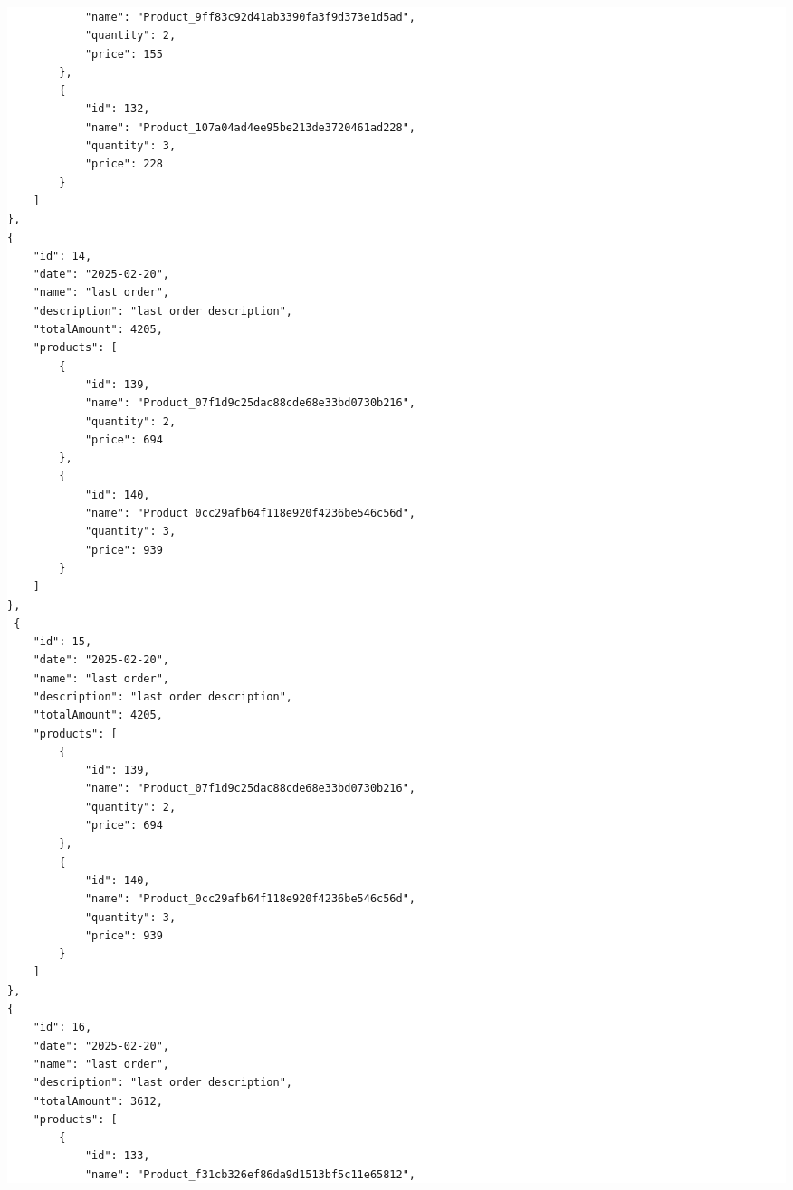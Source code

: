                 "name": "Product_9ff83c92d41ab3390fa3f9d373e1d5ad",
                "quantity": 2,
                "price": 155
            },
            {
                "id": 132,
                "name": "Product_107a04ad4ee95be213de3720461ad228",
                "quantity": 3,
                "price": 228
            }
        ]
    },
    {
        "id": 14,
        "date": "2025-02-20",
        "name": "last order",
        "description": "last order description",
        "totalAmount": 4205,
        "products": [
            {
                "id": 139,
                "name": "Product_07f1d9c25dac88cde68e33bd0730b216",
                "quantity": 2,
                "price": 694
            },
            {
                "id": 140,
                "name": "Product_0cc29afb64f118e920f4236be546c56d",
                "quantity": 3,
                "price": 939
            }
        ]
    },
     {
        "id": 15,
        "date": "2025-02-20",
        "name": "last order",
        "description": "last order description",
        "totalAmount": 4205,
        "products": [
            {
                "id": 139,
                "name": "Product_07f1d9c25dac88cde68e33bd0730b216",
                "quantity": 2,
                "price": 694
            },
            {
                "id": 140,
                "name": "Product_0cc29afb64f118e920f4236be546c56d",
                "quantity": 3,
                "price": 939
            }
        ]
    },
    {
        "id": 16,
        "date": "2025-02-20",
        "name": "last order",
        "description": "last order description",
        "totalAmount": 3612,
        "products": [
            {
                "id": 133,
                "name": "Product_f31cb326ef86da9d1513bf5c11e65812",
